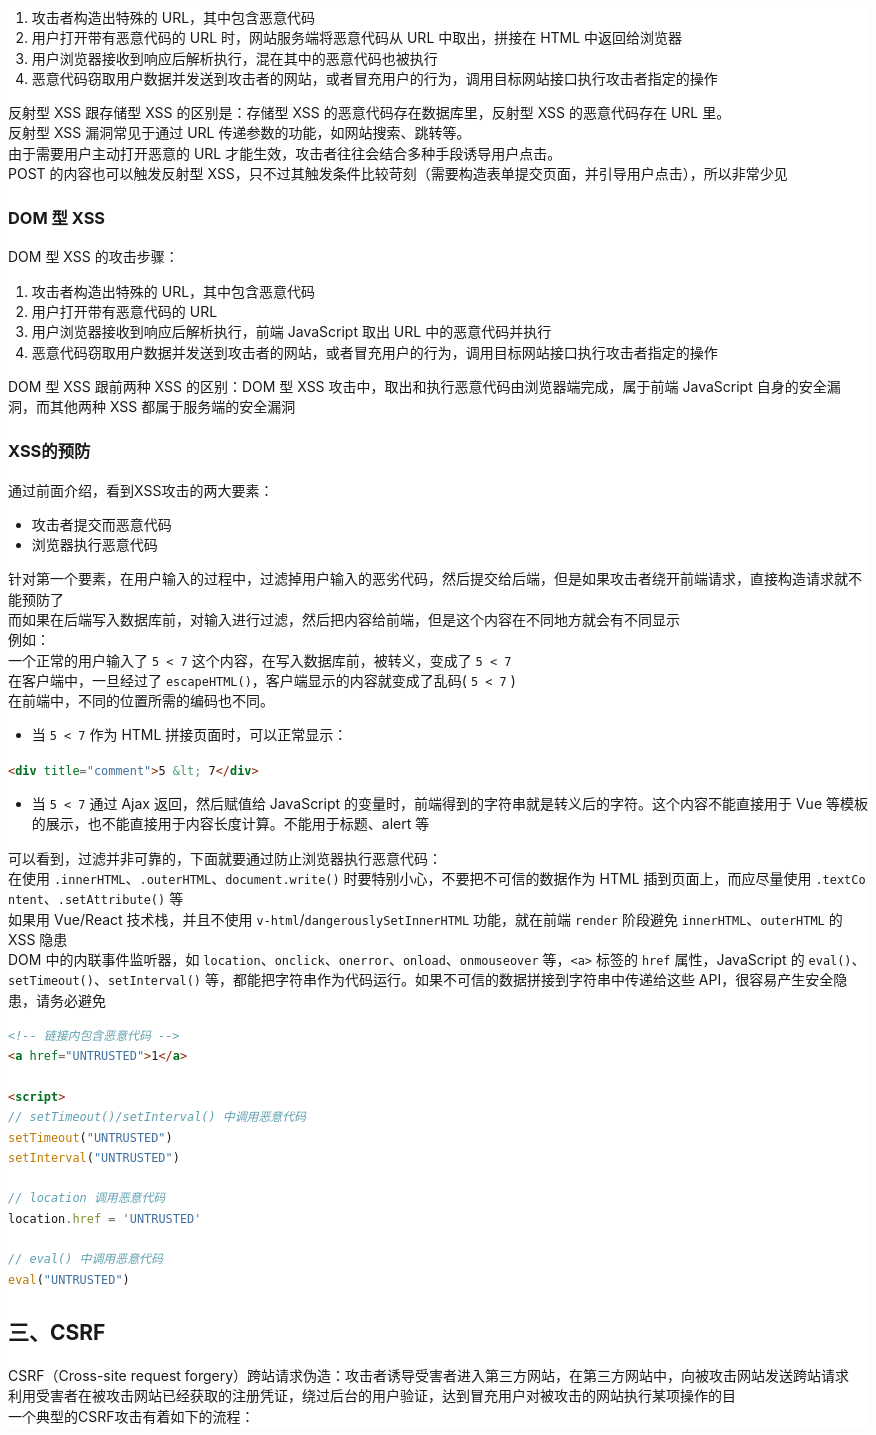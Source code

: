 1. 攻击者构造出特殊的 URL，其中包含恶意代码
2. 用户打开带有恶意代码的 URL 时，网站服务端将恶意代码从 URL 中取出，拼接在 HTML 中返回给浏览器
3. 用户浏览器接收到响应后解析执行，混在其中的恶意代码也被执行
4. 恶意代码窃取用户数据并发送到攻击者的网站，或者冒充用户的行为，调用目标网站接口执行攻击者指定的操作

反射型 XSS 跟存储型 XSS 的区别是：存储型 XSS 的恶意代码存在数据库里，反射型 XSS 的恶意代码存在 URL 里。<br />反射型 XSS 漏洞常见于通过 URL 传递参数的功能，如网站搜索、跳转等。<br />由于需要用户主动打开恶意的 URL 才能生效，攻击者往往会结合多种手段诱导用户点击。<br />POST 的内容也可以触发反射型 XSS，只不过其触发条件比较苛刻（需要构造表单提交页面，并引导用户点击），所以非常少见
<a name="zMBZ9"></a>
### DOM 型 XSS
DOM 型 XSS 的攻击步骤：

1. 攻击者构造出特殊的 URL，其中包含恶意代码
2. 用户打开带有恶意代码的 URL
3. 用户浏览器接收到响应后解析执行，前端 JavaScript 取出 URL 中的恶意代码并执行
4. 恶意代码窃取用户数据并发送到攻击者的网站，或者冒充用户的行为，调用目标网站接口执行攻击者指定的操作

DOM 型 XSS 跟前两种 XSS 的区别：DOM 型 XSS 攻击中，取出和执行恶意代码由浏览器端完成，属于前端 JavaScript 自身的安全漏洞，而其他两种 XSS 都属于服务端的安全漏洞
<a name="bmUCl"></a>
### XSS的预防
通过前面介绍，看到XSS攻击的两大要素：

- 攻击者提交而恶意代码
- 浏览器执行恶意代码

针对第一个要素，在用户输入的过程中，过滤掉用户输入的恶劣代码，然后提交给后端，但是如果攻击者绕开前端请求，直接构造请求就不能预防了<br />而如果在后端写入数据库前，对输入进行过滤，然后把内容给前端，但是这个内容在不同地方就会有不同显示<br />例如：<br />一个正常的用户输入了 `5 < 7` 这个内容，在写入数据库前，被转义，变成了 `5 < 7`<br />在客户端中，一旦经过了 `escapeHTML()`，客户端显示的内容就变成了乱码( `5 < 7` )<br />在前端中，不同的位置所需的编码也不同。

- 当 `5 < 7` 作为 HTML 拼接页面时，可以正常显示：
```html
<div title="comment">5 &lt; 7</div>
```

- 当 `5 < 7` 通过 Ajax 返回，然后赋值给 JavaScript 的变量时，前端得到的字符串就是转义后的字符。这个内容不能直接用于 Vue 等模板的展示，也不能直接用于内容长度计算。不能用于标题、alert 等

可以看到，过滤并非可靠的，下面就要通过防止浏览器执行恶意代码：<br />在使用 `.innerHTML`、`.outerHTML`、`document.write()` 时要特别小心，不要把不可信的数据作为 HTML 插到页面上，而应尽量使用 `.textContent`、`.setAttribute()` 等<br />如果用 Vue/React 技术栈，并且不使用 `v-html`/`dangerouslySetInnerHTML` 功能，就在前端 `render` 阶段避免 `innerHTML`、`outerHTML` 的 XSS 隐患<br />DOM 中的内联事件监听器，如 `location`、`onclick`、`onerror`、`onload`、`onmouseover` 等，`<a>` 标签的 `href` 属性，JavaScript 的 `eval()`、`setTimeout()`、`setInterval()` 等，都能把字符串作为代码运行。如果不可信的数据拼接到字符串中传递给这些 API，很容易产生安全隐患，请务必避免
```html
<!-- 链接内包含恶意代码 -->
<a href="UNTRUSTED">1</a>

<script>
// setTimeout()/setInterval() 中调用恶意代码
setTimeout("UNTRUSTED")
setInterval("UNTRUSTED")

// location 调用恶意代码
location.href = 'UNTRUSTED'

// eval() 中调用恶意代码
eval("UNTRUSTED")
```
<a name="hHq4F"></a>
## 三、CSRF
CSRF（Cross-site request forgery）跨站请求伪造：攻击者诱导受害者进入第三方网站，在第三方网站中，向被攻击网站发送跨站请求<br />利用受害者在被攻击网站已经获取的注册凭证，绕过后台的用户验证，达到冒充用户对被攻击的网站执行某项操作的目<br />一个典型的CSRF攻击有着如下的流程：
